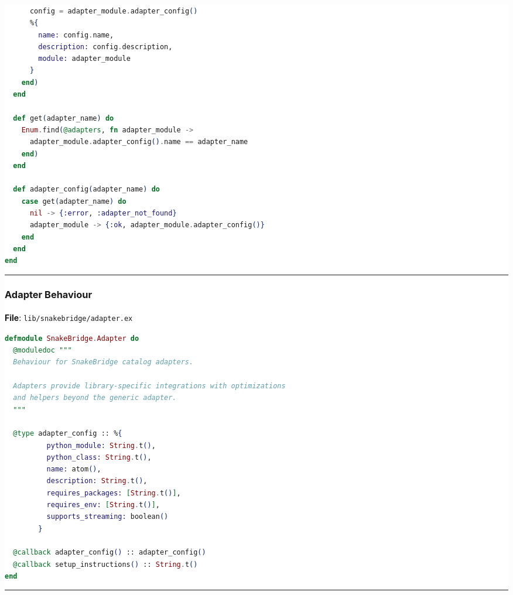 ```elixir
      config = adapter_module.adapter_config()
      %{
        name: config.name,
        description: config.description,
        module: adapter_module
      }
    end)
  end

  def get(adapter_name) do
    Enum.find(@adapters, fn adapter_module ->
      adapter_module.adapter_config().name == adapter_name
    end)
  end

  def adapter_config(adapter_name) do
    case get(adapter_name) do
      nil -> {:error, :adapter_not_found}
      adapter_module -> {:ok, adapter_module.adapter_config()}
    end
  end
end
```

---

### Adapter Behaviour

**File**: `lib/snakebridge/adapter.ex`

```elixir
defmodule SnakeBridge.Adapter do
  @moduledoc """
  Behaviour for SnakeBridge catalog adapters.

  Adapters provide library-specific integrations with optimizations
  and helpers beyond the generic adapter.
  """

  @type adapter_config :: %{
          python_module: String.t(),
          python_class: String.t(),
          name: atom(),
          description: String.t(),
          requires_packages: [String.t()],
          requires_env: [String.t()],
          supports_streaming: boolean()
        }

  @callback adapter_config() :: adapter_config()
  @callback setup_instructions() :: String.t()
end
```

---